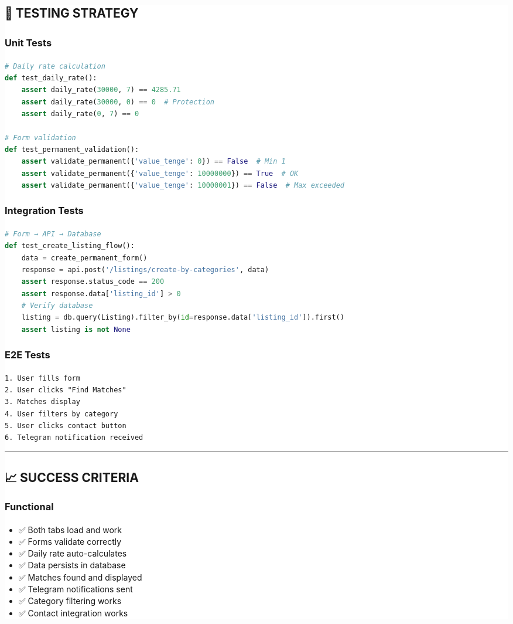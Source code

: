 
## 🧪 TESTING STRATEGY

### **Unit Tests**
```python
# Daily rate calculation
def test_daily_rate():
    assert daily_rate(30000, 7) == 4285.71
    assert daily_rate(30000, 0) == 0  # Protection
    assert daily_rate(0, 7) == 0

# Form validation
def test_permanent_validation():
    assert validate_permanent({'value_tenge': 0}) == False  # Min 1
    assert validate_permanent({'value_tenge': 10000000}) == True  # OK
    assert validate_permanent({'value_tenge': 10000001}) == False  # Max exceeded
```

### **Integration Tests**
```python
# Form → API → Database
def test_create_listing_flow():
    data = create_permanent_form()
    response = api.post('/listings/create-by-categories', data)
    assert response.status_code == 200
    assert response.data['listing_id'] > 0
    # Verify database
    listing = db.query(Listing).filter_by(id=response.data['listing_id']).first()
    assert listing is not None
```

### **E2E Tests**
```
1. User fills form
2. User clicks "Find Matches"
3. Matches display
4. User filters by category
5. User clicks contact button
6. Telegram notification received
```

---

## 📈 SUCCESS CRITERIA

### **Functional**
- ✅ Both tabs load and work
- ✅ Forms validate correctly
- ✅ Daily rate auto-calculates
- ✅ Data persists in database
- ✅ Matches found and displayed
- ✅ Telegram notifications sent
- ✅ Category filtering works
- ✅ Contact integration works
